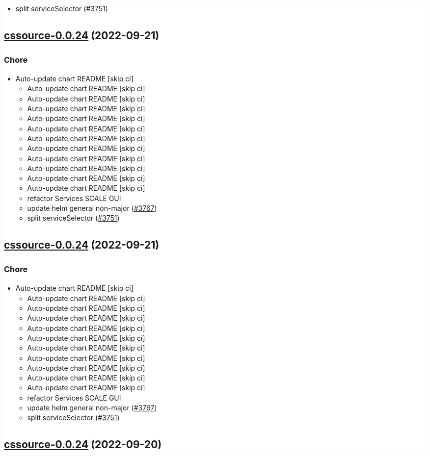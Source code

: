   - split serviceSelector ([#3751](https://github.com/truecharts/charts/issues/3751))




## [cssource-0.0.24](https://github.com/truecharts/charts/compare/cssource-0.0.23...cssource-0.0.24) (2022-09-21)

### Chore

- Auto-update chart README [skip ci]
  - Auto-update chart README [skip ci]
  - Auto-update chart README [skip ci]
  - Auto-update chart README [skip ci]
  - Auto-update chart README [skip ci]
  - Auto-update chart README [skip ci]
  - Auto-update chart README [skip ci]
  - Auto-update chart README [skip ci]
  - Auto-update chart README [skip ci]
  - Auto-update chart README [skip ci]
  - Auto-update chart README [skip ci]
  - Auto-update chart README [skip ci]
  - refactor Services SCALE GUI
  - update helm general non-major ([#3767](https://github.com/truecharts/charts/issues/3767))
  - split serviceSelector ([#3751](https://github.com/truecharts/charts/issues/3751))




## [cssource-0.0.24](https://github.com/truecharts/charts/compare/cssource-0.0.23...cssource-0.0.24) (2022-09-21)

### Chore

- Auto-update chart README [skip ci]
  - Auto-update chart README [skip ci]
  - Auto-update chart README [skip ci]
  - Auto-update chart README [skip ci]
  - Auto-update chart README [skip ci]
  - Auto-update chart README [skip ci]
  - Auto-update chart README [skip ci]
  - Auto-update chart README [skip ci]
  - Auto-update chart README [skip ci]
  - Auto-update chart README [skip ci]
  - Auto-update chart README [skip ci]
  - refactor Services SCALE GUI
  - update helm general non-major ([#3767](https://github.com/truecharts/charts/issues/3767))
  - split serviceSelector ([#3751](https://github.com/truecharts/charts/issues/3751))




## [cssource-0.0.24](https://github.com/truecharts/charts/compare/cssource-0.0.23...cssource-0.0.24) (2022-09-20)

